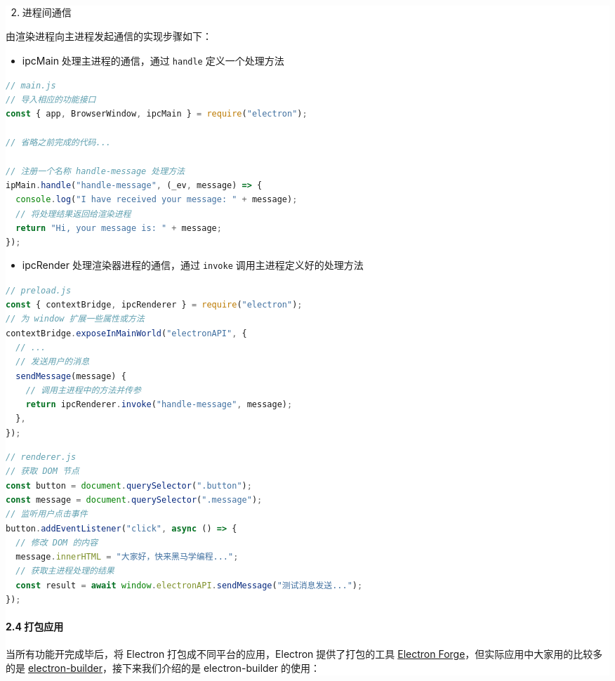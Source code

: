 2. 进程间通信

由渲染进程向主进程发起通信的实现步骤如下：

- ipcMain 处理主进程的通信，通过 `handle` 定义一个处理方法

```javascript
// main.js
// 导入相应的功能接口
const { app, BrowserWindow, ipcMain } = require("electron");

// 省略之前完成的代码...

// 注册一个名称 handle-message 处理方法
ipMain.handle("handle-message", (_ev, message) => {
  console.log("I have received your message: " + message);
  // 将处理结果返回给渲染进程
  return "Hi, your message is: " + message;
});
```

- ipcRender 处理渲染器进程的通信，通过 `invoke` 调用主进程定义好的处理方法

```javascript
// preload.js
const { contextBridge, ipcRenderer } = require("electron");
// 为 window 扩展一些属性或方法
contextBridge.exposeInMainWorld("electronAPI", {
  // ...
  // 发送用户的消息
  sendMessage(message) {
    // 调用主进程中的方法并传参
    return ipcRenderer.invoke("handle-message", message);
  },
});
```

```javascript
// renderer.js
// 获取 DOM 节点
const button = document.querySelector(".button");
const message = document.querySelector(".message");
// 监听用户点击事件
button.addEventListener("click", async () => {
  // 修改 DOM 的内容
  message.innerHTML = "大家好，快来黑马学编程...";
  // 获取主进程处理的结果
  const result = await window.electronAPI.sendMessage("测试消息发送...");
});
```

#### 2.4 打包应用

当所有功能开完成毕后，将 Electron 打包成不同平台的应用，Electron 提供了打包的工具 [Electron Forge](https://www.electronforge.io/)，但实际应用中大家用的比较多的是 [electron-builder](https://www.electron.build/)，接下来我们介绍的是 electron-builder 的使用：
